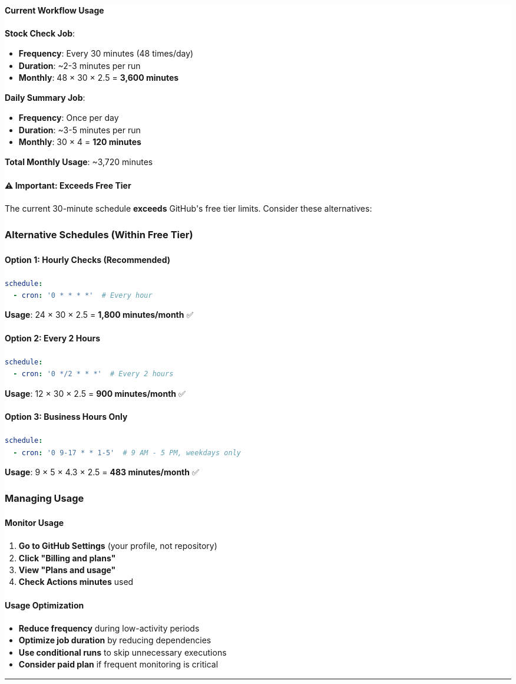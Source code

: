 #### Current Workflow Usage

**Stock Check Job**:
- **Frequency**: Every 30 minutes (48 times/day)
- **Duration**: ~2-3 minutes per run
- **Monthly**: 48 × 30 × 2.5 = **3,600 minutes**

**Daily Summary Job**:
- **Frequency**: Once per day
- **Duration**: ~3-5 minutes per run  
- **Monthly**: 30 × 4 = **120 minutes**

**Total Monthly Usage**: ~3,720 minutes

#### ⚠️ Important: Exceeds Free Tier

The current 30-minute schedule **exceeds** GitHub's free tier limits. Consider these alternatives:

### Alternative Schedules (Within Free Tier)

#### Option 1: Hourly Checks (Recommended)
```yaml
schedule:
  - cron: '0 * * * *'  # Every hour
```
**Usage**: 24 × 30 × 2.5 = **1,800 minutes/month** ✅

#### Option 2: Every 2 Hours  
```yaml
schedule:
  - cron: '0 */2 * * *'  # Every 2 hours
```
**Usage**: 12 × 30 × 2.5 = **900 minutes/month** ✅

#### Option 3: Business Hours Only
```yaml
schedule:
  - cron: '0 9-17 * * 1-5'  # 9 AM - 5 PM, weekdays only
```
**Usage**: 9 × 5 × 4.3 × 2.5 = **483 minutes/month** ✅

### Managing Usage

#### Monitor Usage
1. **Go to GitHub Settings** (your profile, not repository)
2. **Click "Billing and plans"**
3. **View "Plans and usage"**
4. **Check Actions minutes** used

#### Usage Optimization
- **Reduce frequency** during low-activity periods
- **Optimize job duration** by reducing dependencies
- **Use conditional runs** to skip unnecessary executions
- **Consider paid plan** if frequent monitoring is critical

---